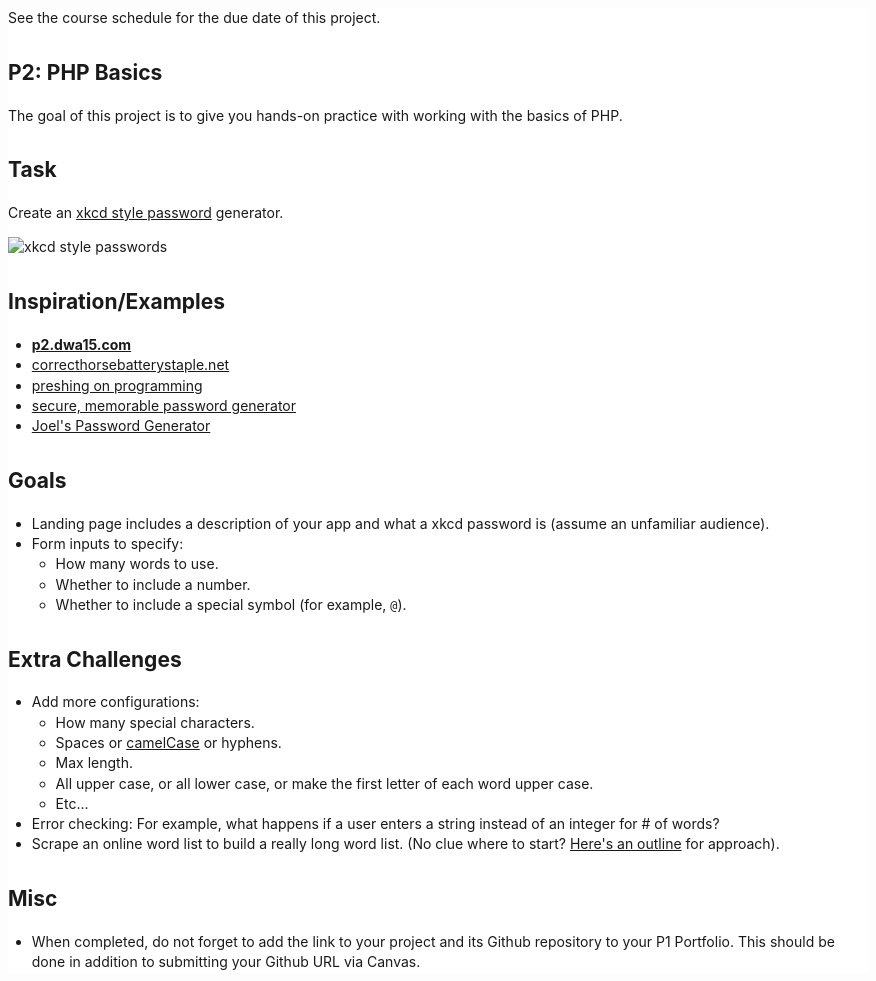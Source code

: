 See the course schedule for the due date of this project.

## P2: PHP Basics
The goal of this project is to give you hands-on practice with working with the basics of PHP.

## Task
Create an [xkcd style password](http://xkcd.com/936/) generator.

<img src='http://imgs.xkcd.com/comics/password_strength.png' style='width:75%' alt='xkcd style passwords'>

## Inspiration/Examples
* **[p2.dwa15.com](http://p2.dwa15.com)**
* [correcthorsebatterystaple.net](http://correcthorsebatterystaple.net/)
* [preshing on programming](http://preshing.com/20110811/xkcd-password-generator/)
* [secure, memorable password generator](https://www.xkpasswd.net/c/index.cgi)
* [Joel's Password Generator](http://jpgen.joelwalters.com/)


## Goals
* Landing page includes a description of your app and what a xkcd password is (assume an unfamiliar audience).
* Form inputs to specify:
	* How many words to use.
	* Whether to include a number.
	* Whether to include a special symbol (for example, `@`).

## Extra Challenges
* Add more configurations:
	* How many special characters.
	* Spaces or [camelCase](http://en.wikipedia.org/wiki/CamelCase) or hyphens.
	* Max length.
	* All upper case, or all lower case, or make the first letter of each word upper case.
	* Etc...
* Error checking: For example, what happens if a user enters a string instead of an integer for # of words? 
* Scrape an online word list to build a really long word list. (No clue where to start? [Here's an outline](https://gist.github.com/susanBuck/a81365a69d3a8649db0b) for approach).


## Misc
+ When completed, do not forget to add the link to your project and its Github repository to your P1 Portfolio. 
This should be done in addition to submitting your Github URL via Canvas.
